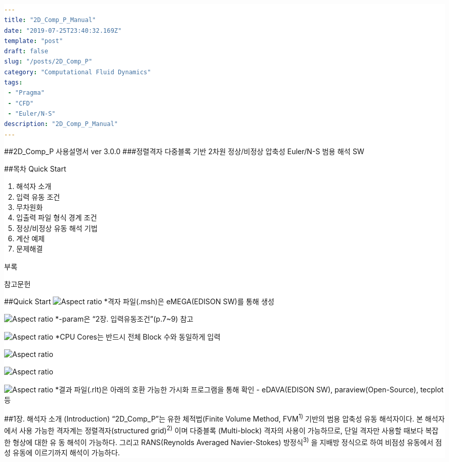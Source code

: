```yaml
---
title: "2D_Comp_P_Manual"
date: "2019-07-25T23:40:32.169Z"
template: "post"
draft: false
slug: "/posts/2D_Comp_P"
category: "Computational Fluid Dynamics"
tags: 
 - "Pragma"
 - "CFD"
 - "Euler/N-S"
description: "2D_Comp_P_Manual"
---
```

##2D_Comp_P 사용설명서 ver 3.0.0
###정렬격자 다중블록 기반 2차원 정상/비정상 압축성 Euler/N-S 범용 해석 SW

##목차
Quick Start
1. 해석자 소개
2. 입력 유동 조건
3. 무차원화
4. 입출력 파일 형식 경계 조건
6. 정상/비정상 유동 해석 기법
7. 계산 예제
8. 문제해결

부록 

참고문헌 

##Quick Start
![Aspect ratio](/media/POST/00002/0.jpg)
*격자 파일(.msh)은 eMEGA(EDISON SW)를 통해 생성

![Aspect ratio](/media/POST/00002/1.jpg)
*-param은 “2장. 입력유동조건”(p.7~9) 참고

![Aspect ratio](/media/POST/00002/2.jpg)
*CPU Cores는 반드시 전체 Block 수와 동일하게 입력

![Aspect ratio](/media/POST/00002/3.jpg)

![Aspect ratio](/media/POST/00002/4.jpg)

![Aspect ratio](/media/POST/00002/5.jpg)
*결과 파일(.rlt)은 아래의 호환 가능한 가시화 프로그램을 통해 확인 - eDAVA(EDISON SW), paraview(Open-Source), tecplot 등

##1장. 해석자 소개 (Introduction)
“2D_Comp_P”는 유한 체적법(Finite Volume Method, $\mathrm{FVM}^{1 )}$ 기반의 범용 압축성 유동 해석자이다. 본 해석자에서 사용 가능한 격자계는 정렬격자(structured $\mathrm{grid)}^{2)}$ 이며 다중블록 (Multi-block) 격자의 사용이 가능하므로, 단일 격자만 사용할 때보다 복잡한 형상에 대한 유 동 해석이 가능하다. 그리고 RANS(Reynolds Averaged Navier-Stokes) $\mathrm{방정식}^{3)}$ 을 지배방 정식으로 하여 비점성 유동에서 점성 유동에 이르기까지 해석이 가능하다.
